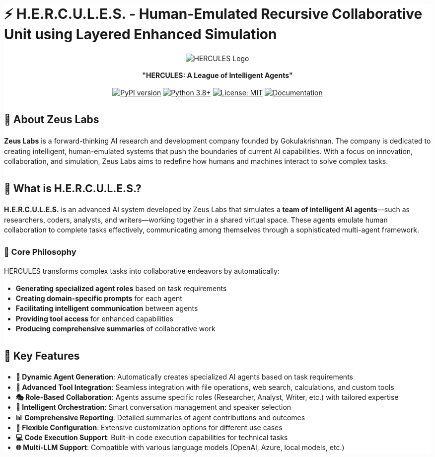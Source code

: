 # ⚡ H.E.R.C.U.L.E.S. - Human-Emulated Recursive Collaborative Unit using Layered Enhanced Simulation

<div align="center">

![HERCULES Logo](https://img.shields.io/badge/HERCULES-AI%20Multi--Agent%20Framework-blue?style=for-the-badge)

**"HERCULES: A League of Intelligent Agents"**

[![PyPI version](https://badge.fury.io/py/hercules-ai.svg)](https://badge.fury.io/py/hercules-ai)
[![Python 3.8+](https://img.shields.io/badge/python-3.8+-blue.svg)](https://www.python.org/downloads/release/python-380/)
[![License: MIT](https://img.shields.io/badge/License-MIT-yellow.svg)](https://opensource.org/licenses/MIT)
[![Documentation](https://img.shields.io/badge/docs-available-brightgreen.svg)](https://github.com/zeuslabs-ai/hercules)

</div>

## 🏢 About Zeus Labs

**Zeus Labs** is a forward-thinking AI research and development company founded by Gokulakrishnan. The company is dedicated to creating intelligent, human-emulated systems that push the boundaries of current AI capabilities. With a focus on innovation, collaboration, and simulation, Zeus Labs aims to redefine how humans and machines interact to solve complex tasks.

## 🧠 What is H.E.R.C.U.L.E.S.?

**H.E.R.C.U.L.E.S.** is an advanced AI system developed by Zeus Labs that simulates a **team of intelligent AI agents**—such as researchers, coders, analysts, and writers—working together in a shared virtual space. These agents emulate human collaboration to complete tasks effectively, communicating among themselves through a sophisticated multi-agent framework.

### 🎯 Core Philosophy
HERCULES transforms complex tasks into collaborative endeavors by automatically:
- **Generating specialized agent roles** based on task requirements
- **Creating domain-specific prompts** for each agent
- **Facilitating intelligent communication** between agents
- **Providing tool access** for enhanced capabilities
- **Producing comprehensive summaries** of collaborative work

## 🚀 Key Features

- **🤖 Dynamic Agent Generation**: Automatically creates specialized AI agents based on task requirements
- **🔧 Advanced Tool Integration**: Seamless integration with file operations, web search, calculations, and custom tools
- **🎭 Role-Based Collaboration**: Agents assume specific roles (Researcher, Analyst, Writer, etc.) with tailored expertise
- **🧠 Intelligent Orchestration**: Smart conversation management and speaker selection
- **📊 Comprehensive Reporting**: Detailed summaries of agent contributions and outcomes
- **🔄 Flexible Configuration**: Extensive customization options for different use cases
- **💻 Code Execution Support**: Built-in code execution capabilities for technical tasks
- **🌐 Multi-LLM Support**: Compatible with various language models (OpenAI, Azure, local models, etc.)
